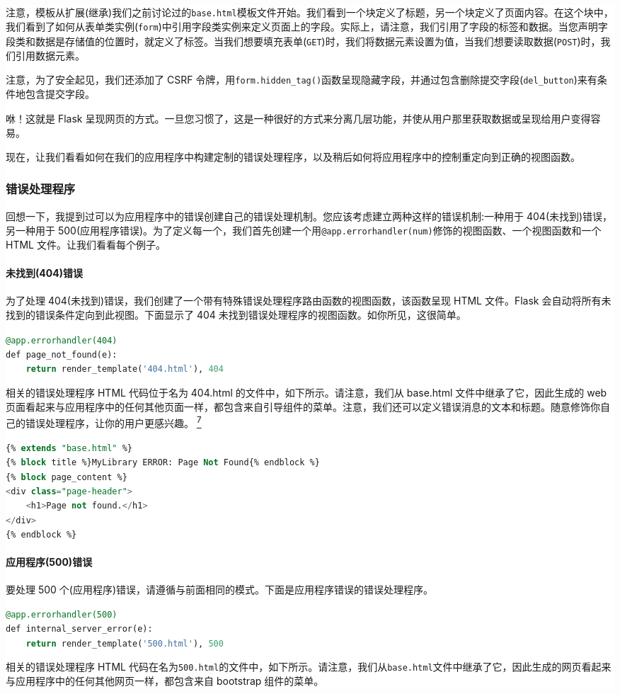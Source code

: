 ```sql
```

注意，模板从扩展(继承)我们之前讨论过的`base.html`模板文件开始。我们看到一个块定义了标题，另一个块定义了页面内容。在这个块中，我们看到了如何从表单类实例(`form`)中引用字段类实例来定义页面上的字段。实际上，请注意，我们引用了字段的标签和数据。当您声明字段类和数据是存储值的位置时，就定义了标签。当我们想要填充表单(`GET`)时，我们将数据元素设置为值，当我们想要读取数据(`POST`)时，我们引用数据元素。

注意，为了安全起见，我们还添加了 CSRF 令牌，用`form.hidden_tag()`函数呈现隐藏字段，并通过包含删除提交字段(`del_button`)来有条件地包含提交字段。

咻！这就是 Flask 呈现网页的方式。一旦您习惯了，这是一种很好的方式来分离几层功能，并使从用户那里获取数据或呈现给用户变得容易。

现在，让我们看看如何在我们的应用程序中构建定制的错误处理程序，以及稍后如何将应用程序中的控制重定向到正确的视图函数。

### 错误处理程序

回想一下，我提到过可以为应用程序中的错误创建自己的错误处理机制。您应该考虑建立两种这样的错误机制:一种用于 404(未找到)错误，另一种用于 500(应用程序错误)。为了定义每一个，我们首先创建一个用`@app.errorhandler(num)`修饰的视图函数、一个视图函数和一个 HTML 文件。让我们看看每个例子。

#### 未找到(404)错误

为了处理 404(未找到)错误，我们创建了一个带有特殊错误处理程序路由函数的视图函数，该函数呈现 HTML 文件。Flask 会自动将所有未找到的错误条件定向到此视图。下面显示了 404 未找到错误处理程序的视图函数。如你所见，这很简单。

```sql
@app.errorhandler(404)
def page_not_found(e):
    return render_template('404.html'), 404

```

相关的错误处理程序 HTML 代码位于名为 404.html 的文件中，如下所示。请注意，我们从 base.html 文件中继承了它，因此生成的 web 页面看起来与应用程序中的任何其他页面一样，都包含来自引导组件的菜单。注意，我们还可以定义错误消息的文本和标题。随意修饰你自己的错误处理程序，让你的用户更感兴趣。 [<sup>7</sup>](#Fn7)

```sql
{% extends "base.html" %}
{% block title %}MyLibrary ERROR: Page Not Found{% endblock %}
{% block page_content %}
<div class="page-header">
    <h1>Page not found.</h1>
</div>
{% endblock %}

```

#### 应用程序(500)错误

要处理 500 个(应用程序)错误，请遵循与前面相同的模式。下面是应用程序错误的错误处理程序。

```sql
@app.errorhandler(500)
def internal_server_error(e):
    return render_template('500.html'), 500

```

相关的错误处理程序 HTML 代码在名为`500.html`的文件中，如下所示。请注意，我们从`base.html`文件中继承了它，因此生成的网页看起来与应用程序中的任何其他网页一样，都包含来自 bootstrap 组件的菜单。
